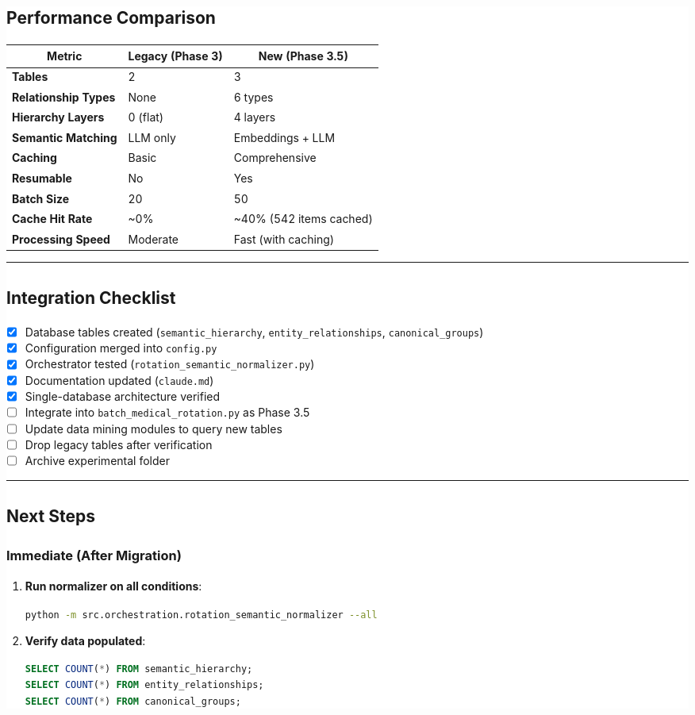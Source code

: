 
## Performance Comparison

| Metric | Legacy (Phase 3) | New (Phase 3.5) |
|--------|------------------|-----------------|
| **Tables** | 2 | 3 |
| **Relationship Types** | None | 6 types |
| **Hierarchy Layers** | 0 (flat) | 4 layers |
| **Semantic Matching** | LLM only | Embeddings + LLM |
| **Caching** | Basic | Comprehensive |
| **Resumable** | No | Yes |
| **Batch Size** | 20 | 50 |
| **Cache Hit Rate** | ~0% | ~40% (542 items cached) |
| **Processing Speed** | Moderate | Fast (with caching) |

---

## Integration Checklist

- [x] Database tables created (`semantic_hierarchy`, `entity_relationships`, `canonical_groups`)
- [x] Configuration merged into `config.py`
- [x] Orchestrator tested (`rotation_semantic_normalizer.py`)
- [x] Documentation updated (`claude.md`)
- [x] Single-database architecture verified
- [ ] Integrate into `batch_medical_rotation.py` as Phase 3.5
- [ ] Update data mining modules to query new tables
- [ ] Drop legacy tables after verification
- [ ] Archive experimental folder

---

## Next Steps

### Immediate (After Migration)
1. **Run normalizer on all conditions**:
   ```bash
   python -m src.orchestration.rotation_semantic_normalizer --all
   ```

2. **Verify data populated**:
   ```sql
   SELECT COUNT(*) FROM semantic_hierarchy;
   SELECT COUNT(*) FROM entity_relationships;
   SELECT COUNT(*) FROM canonical_groups;
   ```
